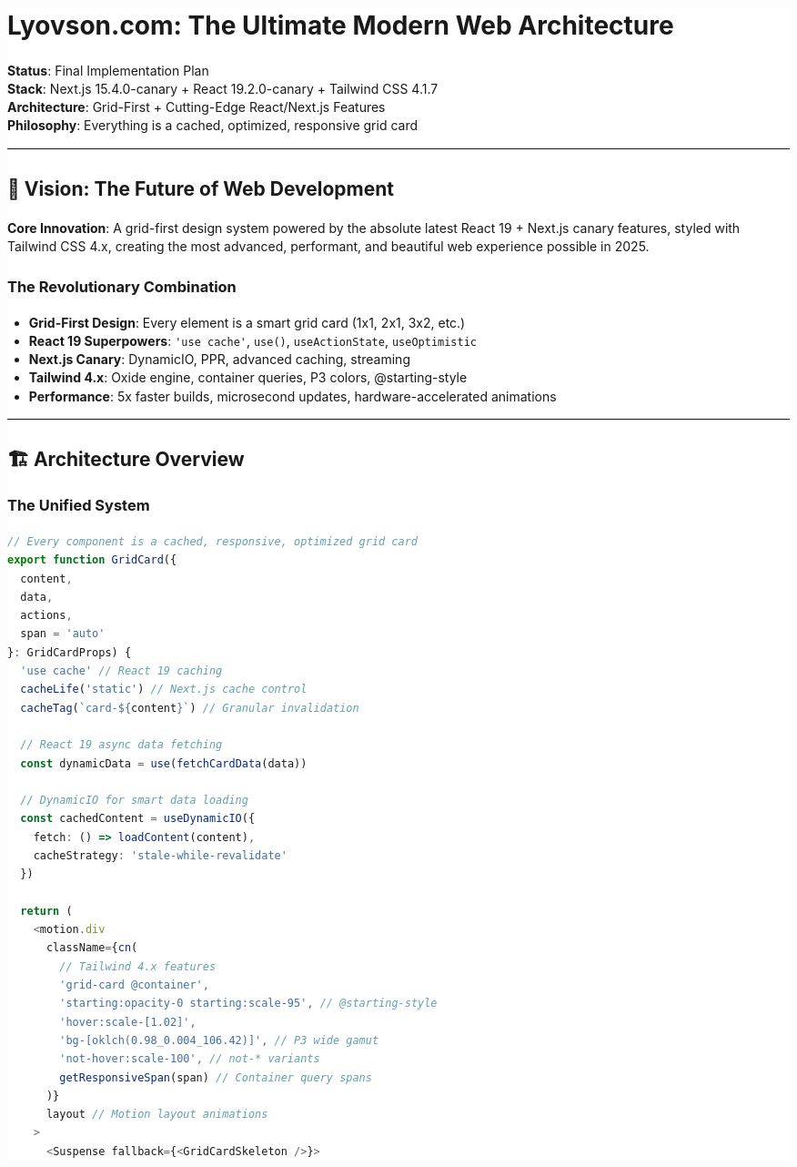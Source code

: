 # Lyovson.com: The Ultimate Modern Web Architecture

**Status**: Final Implementation Plan  
**Stack**: Next.js 15.4.0-canary + React 19.2.0-canary + Tailwind CSS 4.1.7  
**Architecture**: Grid-First + Cutting-Edge React/Next.js Features  
**Philosophy**: Everything is a cached, optimized, responsive grid card  

---

## 🎯 Vision: The Future of Web Development

**Core Innovation**: A grid-first design system powered by the absolute latest React 19 + Next.js canary features, styled with Tailwind CSS 4.x, creating the most advanced, performant, and beautiful web experience possible in 2025.

### **The Revolutionary Combination**
- **Grid-First Design**: Every element is a smart grid card (1x1, 2x1, 3x2, etc.)
- **React 19 Superpowers**: `'use cache'`, `use()`, `useActionState`, `useOptimistic`
- **Next.js Canary**: DynamicIO, PPR, advanced caching, streaming
- **Tailwind 4.x**: Oxide engine, container queries, P3 colors, @starting-style
- **Performance**: 5x faster builds, microsecond updates, hardware-accelerated animations

---

## 🏗️ Architecture Overview

### **The Unified System**
```typescript
// Every component is a cached, responsive, optimized grid card
export function GridCard({ 
  content, 
  data, 
  actions,
  span = 'auto' 
}: GridCardProps) {
  'use cache' // React 19 caching
  cacheLife('static') // Next.js cache control
  cacheTag(`card-${content}`) // Granular invalidation
  
  // React 19 async data fetching
  const dynamicData = use(fetchCardData(data))
  
  // DynamicIO for smart data loading
  const cachedContent = useDynamicIO({
    fetch: () => loadContent(content),
    cacheStrategy: 'stale-while-revalidate'
  })
  
  return (
    <motion.div 
      className={cn(
        // Tailwind 4.x features
        'grid-card @container',
        'starting:opacity-0 starting:scale-95', // @starting-style
        'hover:scale-[1.02]',
        'bg-[oklch(0.98_0.004_106.42)]', // P3 wide gamut
        'not-hover:scale-100', // not-* variants
        getResponsiveSpan(span) // Container query spans
      )}
      layout // Motion layout animations
    >
      <Suspense fallback={<GridCardSkeleton />}>
```